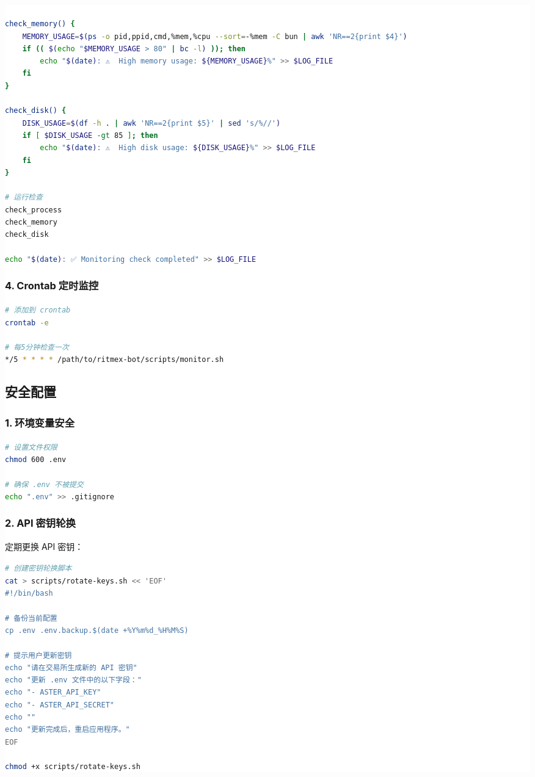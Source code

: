 ```bash

check_memory() {
    MEMORY_USAGE=$(ps -o pid,ppid,cmd,%mem,%cpu --sort=-%mem -C bun | awk 'NR==2{print $4}')
    if (( $(echo "$MEMORY_USAGE > 80" | bc -l) )); then
        echo "$(date): ⚠️  High memory usage: ${MEMORY_USAGE}%" >> $LOG_FILE
    fi
}

check_disk() {
    DISK_USAGE=$(df -h . | awk 'NR==2{print $5}' | sed 's/%//')
    if [ $DISK_USAGE -gt 85 ]; then
        echo "$(date): ⚠️  High disk usage: ${DISK_USAGE}%" >> $LOG_FILE
    fi
}

# 运行检查
check_process
check_memory
check_disk

echo "$(date): ✅ Monitoring check completed" >> $LOG_FILE
```

### 4. Crontab 定时监控
```bash
# 添加到 crontab
crontab -e

# 每5分钟检查一次
*/5 * * * * /path/to/ritmex-bot/scripts/monitor.sh
```

## 安全配置

### 1. 环境变量安全
```bash
# 设置文件权限
chmod 600 .env

# 确保 .env 不被提交
echo ".env" >> .gitignore
```

### 2. API 密钥轮换
定期更换 API 密钥：
```bash
# 创建密钥轮换脚本
cat > scripts/rotate-keys.sh << 'EOF'
#!/bin/bash

# 备份当前配置
cp .env .env.backup.$(date +%Y%m%d_%H%M%S)

# 提示用户更新密钥
echo "请在交易所生成新的 API 密钥"
echo "更新 .env 文件中的以下字段："
echo "- ASTER_API_KEY"
echo "- ASTER_API_SECRET"
echo ""
echo "更新完成后，重启应用程序。"
EOF

chmod +x scripts/rotate-keys.sh
```